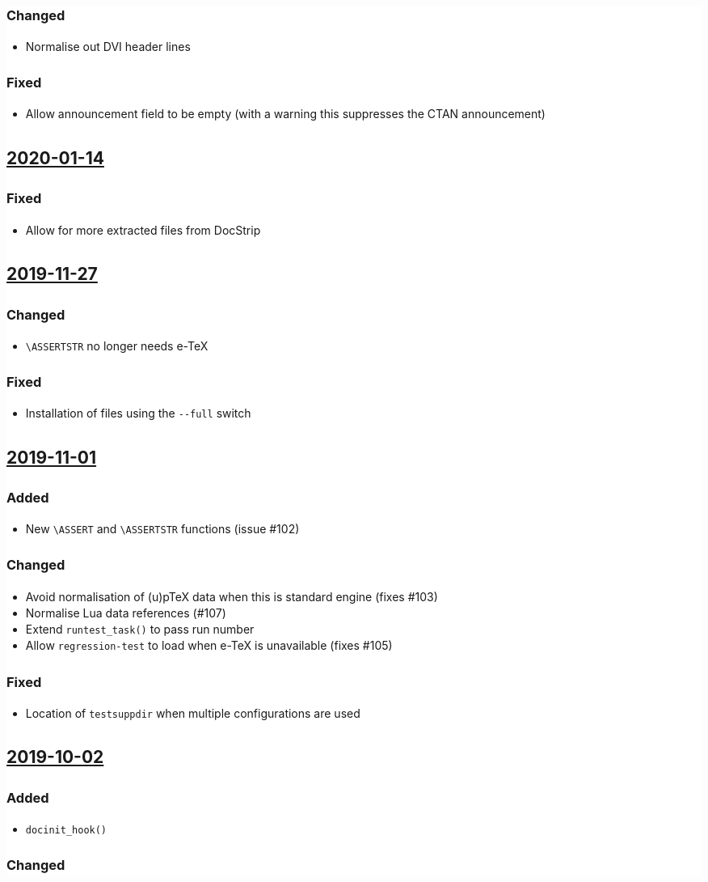 ### Changed
- Normalise out DVI header lines

### Fixed
- Allow announcement field to be empty
  (with a warning this suppresses the CTAN announcement)

## [2020-01-14]

### Fixed

- Allow for more extracted files from DocStrip

## [2019-11-27]

### Changed

- `\ASSERTSTR` no longer needs e-TeX

### Fixed

- Installation of files using the `--full` switch

## [2019-11-01]

### Added

- New `\ASSERT` and `\ASSERTSTR` functions (issue \#102)

### Changed

- Avoid normalisation of (u)pTeX data when this is standard engine
  (fixes #103)
- Normalise Lua data references (#107)
- Extend `runtest_task()` to pass run number
- Allow `regression-test` to load when e-TeX is unavailable (fixes #105)

### Fixed

- Location of `testsuppdir` when multiple configurations are used

## [2019-10-02]

### Added

- `docinit_hook()`

### Changed


[Unreleased]: https://github.com/latex3/l3build/compare/2025-05-07...HEAD
[2025-05-07]: https://github.com/latex3/l3build/compare/2025-02-23...2025-05-07
[2025-02-23]: https://github.com/latex3/l3build/compare/2024-10-16...2025-02-23
[2024-10-16]: https://github.com/latex3/l3build/compare/2024-10-08...2024-10-16
[2024-10-08]: https://github.com/latex3/l3build/compare/2024-05-27...2024-10-08
[2024-05-27]: https://github.com/latex3/l3build/compare/2024-02-08...2024-05-27
[2024-02-08]: https://github.com/latex3/l3build/compare/2024-01-18...2024-02-08
[2024-01-18]: https://github.com/latex3/l3build/compare/2024-01-09...2024-01-18
[2024-01-09]: https://github.com/latex3/l3build/compare/2024-01-04...2024-01-09
[2024-01-04]: https://github.com/latex3/l3build/compare/2023-12-15...2024-01-04
[2023-12-15]: https://github.com/latex3/l3build/compare/2023-12-13-2...2023-12-15
[2023-12-13-2]: https://github.com/latex3/l3build/compare/2023-12-13...2023-12-13-2
[2023-12-13]: https://github.com/latex3/l3build/compare/2023-12-12...2023-12-13
[2023-12-12]: https://github.com/latex3/l3build/compare/2023-11-01...2023-12-12
[2023-11-01]: https://github.com/latex3/l3build/compare/2023-09-13...2023-11-01
[2023-09-13]: https://github.com/latex3/l3build/compare/2023-09-07...2023-09-13
[2023-09-07]: https://github.com/latex3/l3build/compare/2023-09-05...2023-09-07
[2023-09-05]: https://github.com/latex3/l3build/compare/2023-07-20...2023-09-05
[2023-07-20]: https://github.com/latex3/l3build/compare/2023-07-17...2023-07-20
[2023-07-17]: https://github.com/latex3/l3build/compare/2023-03-27...2023-07-17
[2023-03-27]: https://github.com/latex3/l3build/compare/2023-03-22...2023-03-27
[2023-03-22]: https://github.com/latex3/l3build/compare/2023-03-08...2023-03-22
[2023-03-08]: https://github.com/latex3/l3build/compare/2023-02-26...2023-03-08
[2023-02-26]: https://github.com/latex3/l3build/compare/2023-02-20...2023-02-26
[2023-02-20]: https://github.com/latex3/l3build/compare/2023-02-16...2023-02-20
[2023-02-16]: https://github.com/latex3/l3build/compare/2022-11-10...2023-02-16
[2022-11-10]: https://github.com/latex3/l3build/compare/2022-09-15...2022-11-10
[2022-09-15]: https://github.com/latex3/l3build/compare/2022-04-19...2022-09-15
[2022-04-19]: https://github.com/latex3/l3build/compare/2022-04-12...2022-04-19
[2022-04-12]: https://github.com/latex3/l3build/compare/2022-03-15...2022-04-12
[2022-03-15]: https://github.com/latex3/l3build/compare/2022-02-24...2022-03-15
[2022-02-24]: https://github.com/latex3/l3build/compare/2021-12-14...2022-02-24
[2021-12-14]: https://github.com/latex3/l3build/compare/2021-12-09...2021-12-14
[2021-12-09]: https://github.com/latex3/l3build/compare/2021-12-06...2021-12-09
[2021-12-06]: https://github.com/latex3/l3build/compare/2021-11-29...2021-12-06
[2021-11-29]: https://github.com/latex3/l3build/compare/2021-11-24...2021-11-29
[2021-11-24]: https://github.com/latex3/l3build/compare/2021-11-12...2021-11-24
[2021-11-12]: https://github.com/latex3/l3build/compare/2021-08-28...2021-11-12
[2021-08-28]: https://github.com/latex3/l3build/compare/2021-08-27...2021-08-28
[2021-08-27]: https://github.com/latex3/l3build/compare/2021-05-06...2021-08-27
[2021-05-06]: https://github.com/latex3/l3build/compare/2021-05-05...2021-05-06
[2021-05-05]: https://github.com/latex3/l3build/compare/2020-06-04...2021-05-05
[2020-06-04]: https://github.com/latex3/l3build/compare/2020-03-25...2020-06-04
[2020-03-25]: https://github.com/latex3/l3build/compare/2020-03-16...2020-03-25
[2020-03-16]: https://github.com/latex3/l3build/compare/2020-03-13...2020-03-16
[2020-03-13]: https://github.com/latex3/l3build/compare/2020-03-12...2020-03-13
[2020-03-12]: https://github.com/latex3/l3build/compare/2020-02-21...2020-03-12
[2020-02-21]: https://github.com/latex3/l3build/compare/2020-02-17...2020-02-21
[2020-02-17]: https://github.com/latex3/l3build/compare/2020-02-03...2020-02-17
[2020-02-03]: https://github.com/latex3/l3build/compare/2020-01-14...2020-02-03
[2020-01-14]: https://github.com/latex3/l3build/compare/2019-11-27...2020-01-14
[2019-11-27]: https://github.com/latex3/l3build/compare/2019-11-01...2019-11-27
[2019-11-01]: https://github.com/latex3/l3build/compare/2019-10-02...2019-11-01
[2019-10-02]: https://github.com/latex3/l3build/compare/2019-09-30...2019-10-02
[2019-09-30]: https://github.com/latex3/l3build/compare/2019-09-29...2019-09-30
[2019-09-29]: https://github.com/latex3/l3build/compare/2019-09-28...2019-09-29
[2019-09-28]: https://github.com/latex3/l3build/compare/2019-09-25...2019-09-28
[2019-09-25]: https://github.com/latex3/l3build/compare/2019-09-18...2019-09-25
[2019-09-18]: https://github.com/latex3/l3build/compare/2019-09-14...2019-09-18
[2019-09-14]: https://github.com/latex3/l3build/compare/2019-08-24...2019-09-14
[2019-08-24]: https://github.com/latex3/l3build/compare/2019-07-31...2019-08-24
[2019-07-31]: https://github.com/latex3/l3build/compare/2019-07-30...2019-07-31
[2019-07-30]: https://github.com/latex3/l3build/compare/2019-06-27...2019-07-30
[2019-06-27]: https://github.com/latex3/l3build/compare/2019-06-26...2019-06-27
[2019-06-26]: https://github.com/latex3/l3build/compare/2019-06-18...2019-06-26
[2019-06-18]: https://github.com/latex3/l3build/compare/2019-02-10...2019-06-18
[2019-02-10]: https://github.com/latex3/l3build/compare/2019-02-06...2019-02-10
[2019-02-06]: https://github.com/latex3/l3build/compare/2018-12-23...2019-02-06
[2018-12-23]: https://github.com/latex3/l3build/compare/2018-12-18...2018-12-23
[2018-12-18]: https://github.com/latex3/l3build/compare/2018-11-08...2018-12-18
[2018-11-08]: https://github.com/latex3/l3build/compare/2018-10-30...2018-11-08
[2018-10-30]: https://github.com/latex3/l3build/compare/2018-10-25...2018-10-30
[2018-10-25]: https://github.com/latex3/l3build/compare/2018-09-26...2018-10-25
[2018-09-26]: https://github.com/latex3/l3build/compare/2018-09-23...2018-09-26
[2018-09-23]: https://github.com/latex3/l3build/compare/2018-09-21...2018-09-23
[2018-09-21]: https://github.com/latex3/l3build/compare/2018-08-07...2018-09-21
[2018-08-07]: https://github.com/latex3/l3build/compare/2018-08-04...2018-08-07
[2018-08-04]: https://github.com/latex3/l3build/compare/2018-08-02...2018-08-04
[2018-08-02]: https://github.com/latex3/l3build/compare/2018-05-10...2018-08-02
[2018-05-10]: https://github.com/latex3/l3build/compare/2018-05-06...2018-05-10
[2018-05-06]: https://github.com/latex3/l3build/compare/2018-03-26...2018-05-06
[2018-03-26]: https://github.com/latex3/l3build/compare/2018-03-24...2018-03-26
[2018-03-24]: https://github.com/latex3/l3build/compare/2018-03-10...2018-03-24
[2018-03-10]: https://github.com/latex3/l3build/compare/2018-03-09...2018-03-10
[2018-03-09]: https://github.com/latex3/l3build/compare/2018-03-08...2018-03-09
[2018-03-08]: https://github.com/latex3/l3build/compare/2018-02-20...2018-03-08
[2018-02-20]: https://github.com/latex3/l3build/compare/2018-01-27...2018-02-20
[2018-01-27]: https://github.com/latex3/l3build/compare/2018-01-10...2018-01-27
[2018-01-10]: https://github.com/latex3/l3build/compare/2017-12-12...2018-01-10